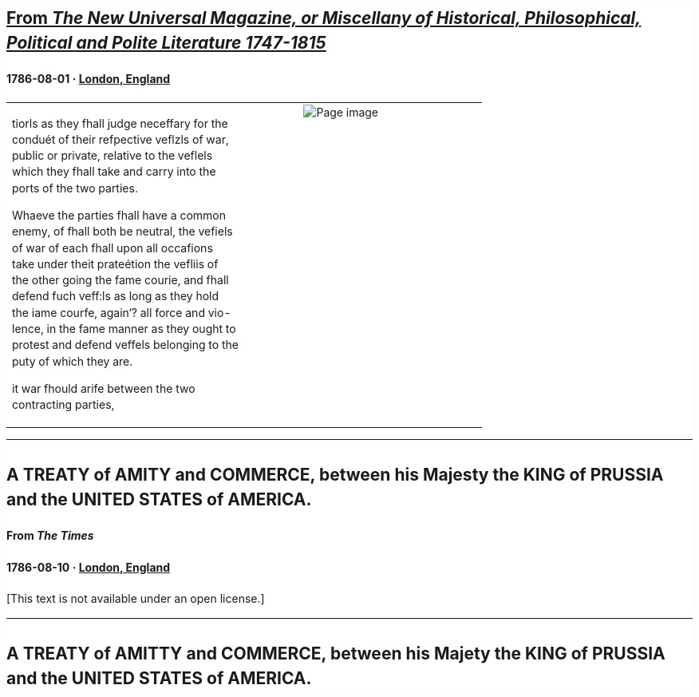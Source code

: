 
## [From _The New Universal Magazine, or Miscellany of Historical, Philosophical, Political and Polite Literature 1747-1815_](https://archive.org/details/sim_new-universal-magazine-or-miscellany_1786-08_79_549/page/n52/mode/1up?view=theater)

#### 1786-08-01 &middot; [London, England](http://dbpedia.org/resource/London)

<table style="width: 100%;"><tr><td style="width: 50%">

  
tiorls as they fhall judge neceffary for the  
conduét of their refpective veflzls of war,  
public or private, relative to the veflels  
which they fhall take and carry into the  
ports of the two parties.  
  
Whaeve the parties fhall have a common  
enemy, of fhall both be neutral, the vefiels  
of war of each fhall upon all occafions  
take under theit prateétion the vefliis of  
the other going the fame courie, and fhall  
defend fuch veff:ls as long as they hold  
the iame courfe, again‘? all force and vio-  
lence, in the fame manner as they ought to  
protest and defend veffels belonging to the  
puty of which they are.  
  
it war fhould arife between the two  
contracting parties,
</td><td style="width: 50%; max-height: 75%; margin: auto; display: block;">
<img alt="Page image" src="https://iiif.archive.org/image/iiif/2/sim_new-universal-magazine-or-miscellany_1786-08_79_549%2Fsim_new-universal-magazine-or-miscellany_1786-08_79_549_jp2.zip%2Fsim_new-universal-magazine-or-miscellany_1786-08_79_549_jp2%2Fsim_new-universal-magazine-or-miscellany_1786-08_79_549_0052.jp2/pct:40.674955595026645,10.481194690265486,32.06039076376554,20.40929203539823/,600/0/default.jpg"/>
</td>
</tr></table>

---

## A TREATY of AMITY and COMMERCE, between his Majesty the KING of PRUSSIA and the UNITED STATES of AMERICA.

#### From _The Times_

#### 1786-08-10 &middot; [London, England](http://dbpedia.org/resource/London)

[This text is not available under an open license.]

---

## A TREATY of AMITTY and COMMERCE, between his Majety the KING of PRUSSIA and the UNITED STATES of AMERICA.
